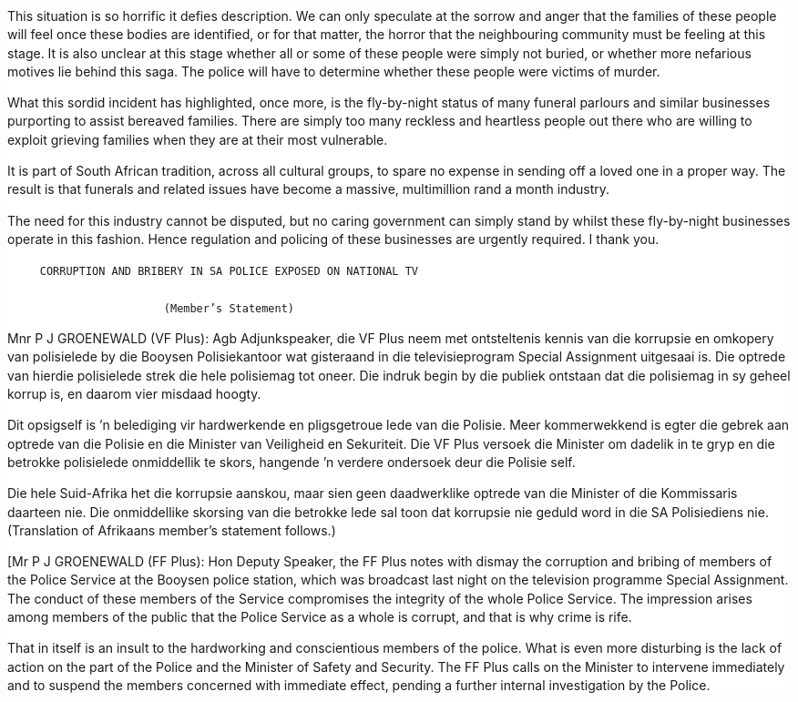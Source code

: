 This situation is so horrific it defies description. We can only speculate
at the sorrow and anger that the families of these people will feel once
these bodies are identified, or for that matter, the horror that the
neighbouring community must be feeling at this stage. It is also unclear at
this stage whether all or some of these people were simply not buried, or
whether more nefarious motives lie behind this saga. The police will have
to determine whether these people were victims of murder.

What this sordid incident has highlighted, once more, is the fly-by-night
status of many funeral parlours and similar businesses purporting to assist
bereaved families. There are simply too many reckless and heartless people
out there who are willing to exploit grieving families when they are at
their most vulnerable.

It is part of South African tradition, across all cultural groups, to spare
no expense in sending off a loved one in a proper way. The result is that
funerals and related issues have become a massive, multimillion rand a
month industry.

The need for this industry cannot be disputed, but no caring government can
simply stand by whilst these fly-by-night businesses operate in this
fashion. Hence regulation and policing of these businesses are urgently
required. I thank you.

         CORRUPTION AND BRIBERY IN SA POLICE EXPOSED ON NATIONAL TV

                            (Member’s Statement)

Mnr P J GROENEWALD (VF Plus): Agb Adjunkspeaker, die VF Plus neem met
ontsteltenis kennis van die korrupsie en omkopery van polisielede by die
Booysen Polisiekantoor wat gisteraand in die televisieprogram Special
Assignment uitgesaai is. Die optrede van hierdie polisielede strek die hele
polisiemag tot oneer. Die indruk begin by die publiek ontstaan dat die
polisiemag in sy geheel korrup is, en daarom vier misdaad hoogty.

Dit opsigself is ’n belediging vir hardwerkende en pligsgetroue lede van
die Polisie. Meer kommerwekkend is egter die gebrek aan optrede van die
Polisie en die Minister van Veiligheid en Sekuriteit. Die VF Plus versoek
die Minister om dadelik in te gryp en die betrokke polisielede onmiddellik
te skors, hangende ’n verdere ondersoek deur die Polisie self.

Die hele Suid-Afrika het die korrupsie aanskou, maar sien geen daadwerklike
optrede van die Minister of die Kommissaris daarteen nie. Die onmiddellike
skorsing van die betrokke lede sal toon dat korrupsie nie geduld word in
die SA Polisiediens nie. (Translation of Afrikaans member’s statement
follows.)

[Mr P J GROENEWALD (FF Plus): Hon Deputy Speaker, the FF Plus notes with
dismay the corruption and bribing of members of the Police Service at the
Booysen police station, which was broadcast last night on the television
programme Special Assignment. The conduct of these members of the Service
compromises the integrity of the whole Police Service. The impression
arises among members of the public that the Police Service as a whole is
corrupt, and that is why crime is rife.

That in itself is an insult to the hardworking and conscientious members of
the police. What is even more disturbing is the lack of action on the part
of the Police and the Minister of Safety and Security. The FF Plus calls on
the Minister to intervene immediately and to suspend the members concerned
with immediate effect, pending a further internal investigation by the
Police.

